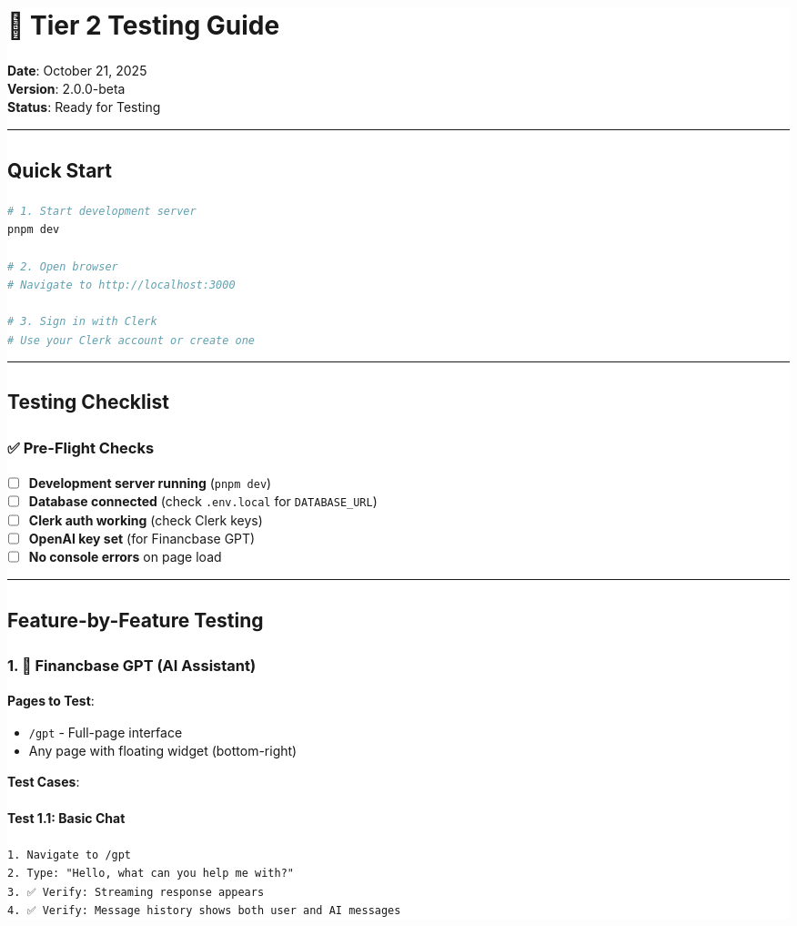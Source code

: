 # 🧪 Tier 2 Testing Guide

**Date**: October 21, 2025  
**Version**: 2.0.0-beta  
**Status**: Ready for Testing

---

## Quick Start

```bash
# 1. Start development server
pnpm dev

# 2. Open browser
# Navigate to http://localhost:3000

# 3. Sign in with Clerk
# Use your Clerk account or create one
```

---

## Testing Checklist

### ✅ Pre-Flight Checks

- [ ] **Development server running** (`pnpm dev`)
- [ ] **Database connected** (check `.env.local` for `DATABASE_URL`)
- [ ] **Clerk auth working** (check Clerk keys)
- [ ] **OpenAI key set** (for Financbase GPT)
- [ ] **No console errors** on page load

---

## Feature-by-Feature Testing

### 1. 🤖 Financbase GPT (AI Assistant)

**Pages to Test**:

- `/gpt` - Full-page interface
- Any page with floating widget (bottom-right)

**Test Cases**:

#### Test 1.1: Basic Chat

```
1. Navigate to /gpt
2. Type: "Hello, what can you help me with?"
3. ✅ Verify: Streaming response appears
4. ✅ Verify: Message history shows both user and AI messages
```
